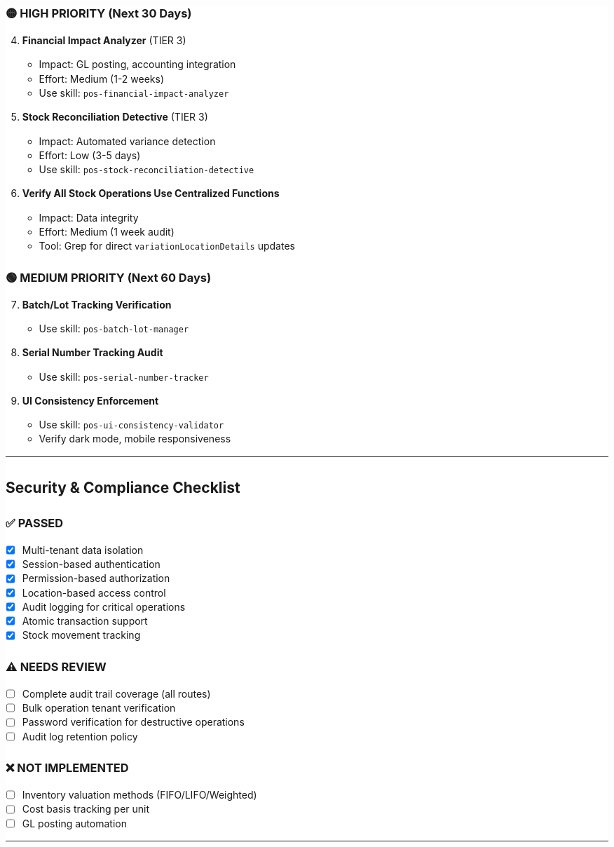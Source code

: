 ### 🟡 HIGH PRIORITY (Next 30 Days)

4. **Financial Impact Analyzer** (TIER 3)
   - Impact: GL posting, accounting integration
   - Effort: Medium (1-2 weeks)
   - Use skill: `pos-financial-impact-analyzer`

5. **Stock Reconciliation Detective** (TIER 3)
   - Impact: Automated variance detection
   - Effort: Low (3-5 days)
   - Use skill: `pos-stock-reconciliation-detective`

6. **Verify All Stock Operations Use Centralized Functions**
   - Impact: Data integrity
   - Effort: Medium (1 week audit)
   - Tool: Grep for direct `variationLocationDetails` updates

### 🟢 MEDIUM PRIORITY (Next 60 Days)

7. **Batch/Lot Tracking Verification**
   - Use skill: `pos-batch-lot-manager`

8. **Serial Number Tracking Audit**
   - Use skill: `pos-serial-number-tracker`

9. **UI Consistency Enforcement**
   - Use skill: `pos-ui-consistency-validator`
   - Verify dark mode, mobile responsiveness

---

## Security & Compliance Checklist

### ✅ PASSED
- [x] Multi-tenant data isolation
- [x] Session-based authentication
- [x] Permission-based authorization
- [x] Location-based access control
- [x] Audit logging for critical operations
- [x] Atomic transaction support
- [x] Stock movement tracking

### ⚠️ NEEDS REVIEW
- [ ] Complete audit trail coverage (all routes)
- [ ] Bulk operation tenant verification
- [ ] Password verification for destructive operations
- [ ] Audit log retention policy

### ❌ NOT IMPLEMENTED
- [ ] Inventory valuation methods (FIFO/LIFO/Weighted)
- [ ] Cost basis tracking per unit
- [ ] GL posting automation

---